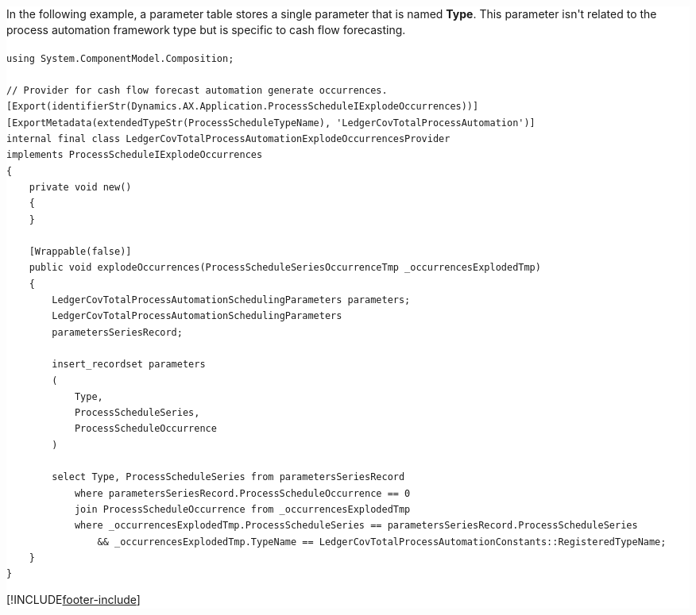 In the following example, a parameter table stores a single parameter that is named **Type**. This parameter isn't related to the process automation framework type but is specific to cash flow forecasting.

```xpp
using System.ComponentModel.Composition;

// Provider for cash flow forecast automation generate occurrences.
[Export(identifierStr(Dynamics.AX.Application.ProcessScheduleIExplodeOccurrences))]
[ExportMetadata(extendedTypeStr(ProcessScheduleTypeName), 'LedgerCovTotalProcessAutomation')]
internal final class LedgerCovTotalProcessAutomationExplodeOccurrencesProvider
implements ProcessScheduleIExplodeOccurrences
{
    private void new()
    {
    }

    [Wrappable(false)]
    public void explodeOccurrences(ProcessScheduleSeriesOccurrenceTmp _occurrencesExplodedTmp)
    {
        LedgerCovTotalProcessAutomationSchedulingParameters parameters;
        LedgerCovTotalProcessAutomationSchedulingParameters
        parametersSeriesRecord;

        insert_recordset parameters
        (
            Type,
            ProcessScheduleSeries,
            ProcessScheduleOccurrence
        )

        select Type, ProcessScheduleSeries from parametersSeriesRecord
            where parametersSeriesRecord.ProcessScheduleOccurrence == 0
            join ProcessScheduleOccurrence from _occurrencesExplodedTmp
            where _occurrencesExplodedTmp.ProcessScheduleSeries == parametersSeriesRecord.ProcessScheduleSeries
                && _occurrencesExplodedTmp.TypeName == LedgerCovTotalProcessAutomationConstants::RegisteredTypeName;
    }
}
```


[!INCLUDE[footer-include](../../../includes/footer-banner.md)]
